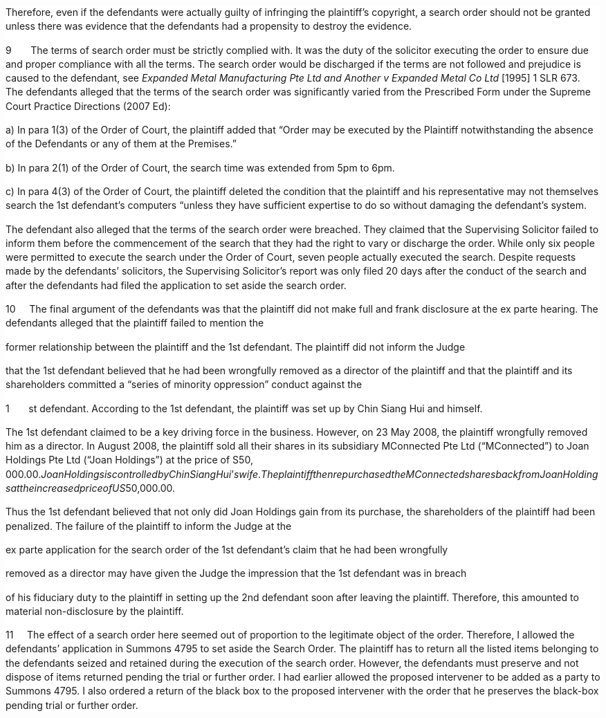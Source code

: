 Therefore, even if the defendants were actually guilty of infringing the plaintiff’s copyright, a search order should not be granted unless there was evidence that the defendants had a propensity to destroy the evidence. 

9       The terms of search order must be strictly complied with. It was the duty of the solicitor executing the order to ensure due and proper compliance with all the terms. The search order would be discharged if the terms are not followed and prejudice is caused to the defendant, see _Expanded Metal Manufacturing Pte Ltd and Another v Expanded Metal Co Ltd_ <span class="citation">[1995] 1 SLR 673</span>. The defendants alleged that the terms of the search order was significantly varied from the Prescribed Form under the Supreme Court Practice Directions (2007 Ed): 

 a) In para 1(3) of the Order of Court, the plaintiff added that “Order may be executed by the Plaintiff notwithstanding the absence of the Defendants or any of them at the Premises.” 

 b) In para 2(1) of the Order of Court, the search time was extended from 5pm to 6pm. 

 c) In para 4(3) of the Order of Court, the plaintiff deleted the condition that the plaintiff and his representative may not themselves search the 1st defendant’s computers “unless they have sufficient expertise to do so without damaging the defendant’s system. 

The defendant also alleged that the terms of the search order were breached. They claimed that the Supervising Solicitor failed to inform them before the commencement of the search that they had the right to vary or discharge the order. While only six people were permitted to execute the search under the Order of Court, seven people actually executed the search. Despite requests made by the defendants’ solicitors, the Supervising Solicitor’s report was only filed 20 days after the conduct of the search and after the defendants had filed the application to set aside the search order. 


10     The final argument of the defendants was that the plaintiff did not make full and frank disclosure at the ex parte hearing. The defendants alleged that the plaintiff failed to mention the 

former relationship between the plaintiff and the 1st defendant. The plaintiff did not inform the Judge 

that the 1st defendant believed that he had been wrongfully removed as a director of the plaintiff and that the plaintiff and its shareholders committed a “series of minority oppression” conduct against the 

1       st defendant. According to the 1st defendant, the plaintiff was set up by Chin Siang Hui and himself. 

The 1st defendant claimed to be a key driving force in the business. However, on 23 May 2008, the plaintiff wrongfully removed him as a director. In August 2008, the plaintiff sold all their shares in its subsidiary MConnected Pte Ltd (“MConnected”) to Joan Holdings Pte Ltd (“Joan Holdings”) at the price of S$50,000.00. Joan Holdings is controlled by Chin Siang Hui’s wife. The plaintiff then repurchased the MConnected shares back from Joan Holdings at the increased price of US$50,000.00. 

Thus the 1st defendant believed that not only did Joan Holdings gain from its purchase, the shareholders of the plaintiff had been penalized. The failure of the plaintiff to inform the Judge at the 

ex parte application for the search order of the 1st defendant’s claim that he had been wrongfully 

removed as a director may have given the Judge the impression that the 1st defendant was in breach 

of his fiduciary duty to the plaintiff in setting up the 2nd defendant soon after leaving the plaintiff. Therefore, this amounted to material non-disclosure by the plaintiff. 

11     The effect of a search order here seemed out of proportion to the legitimate object of the order. Therefore, I allowed the defendants’ application in Summons 4795 to set aside the Search Order. The plaintiff has to return all the listed items belonging to the defendants seized and retained during the execution of the search order. However, the defendants must preserve and not dispose of items returned pending the trial or further order. I had earlier allowed the proposed intervener to be added as a party to Summons 4795. I also ordered a return of the black box to the proposed intervener with the order that he preserves the black-box pending trial or further order. 
